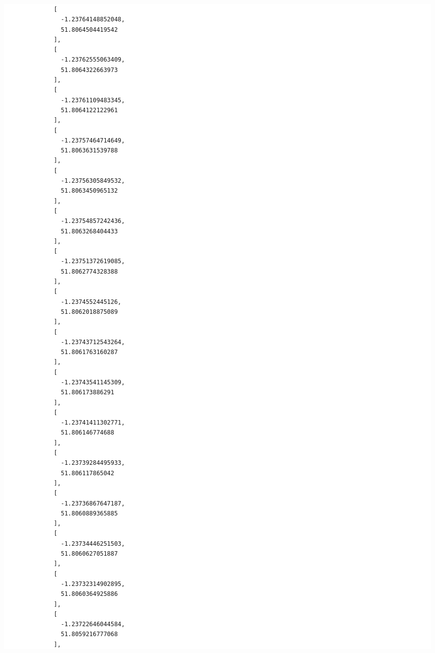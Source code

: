                   [
                    -1.23764148852048,
                    51.8064504419542
                  ],
                  [
                    -1.23762555063409,
                    51.8064322663973
                  ],
                  [
                    -1.23761109483345,
                    51.8064122122961
                  ],
                  [
                    -1.23757464714649,
                    51.8063631539788
                  ],
                  [
                    -1.23756305849532,
                    51.8063450965132
                  ],
                  [
                    -1.23754857242436,
                    51.8063268404433
                  ],
                  [
                    -1.23751372619085,
                    51.8062774328388
                  ],
                  [
                    -1.2374552445126,
                    51.8062018875089
                  ],
                  [
                    -1.23743712543264,
                    51.8061763160287
                  ],
                  [
                    -1.23743541145309,
                    51.806173886291
                  ],
                  [
                    -1.23741411302771,
                    51.806146774688
                  ],
                  [
                    -1.23739284495933,
                    51.806117865042
                  ],
                  [
                    -1.23736867647187,
                    51.8060889365885
                  ],
                  [
                    -1.23734446251503,
                    51.8060627051887
                  ],
                  [
                    -1.23732314902895,
                    51.8060364925886
                  ],
                  [
                    -1.23722646044584,
                    51.8059216777068
                  ],